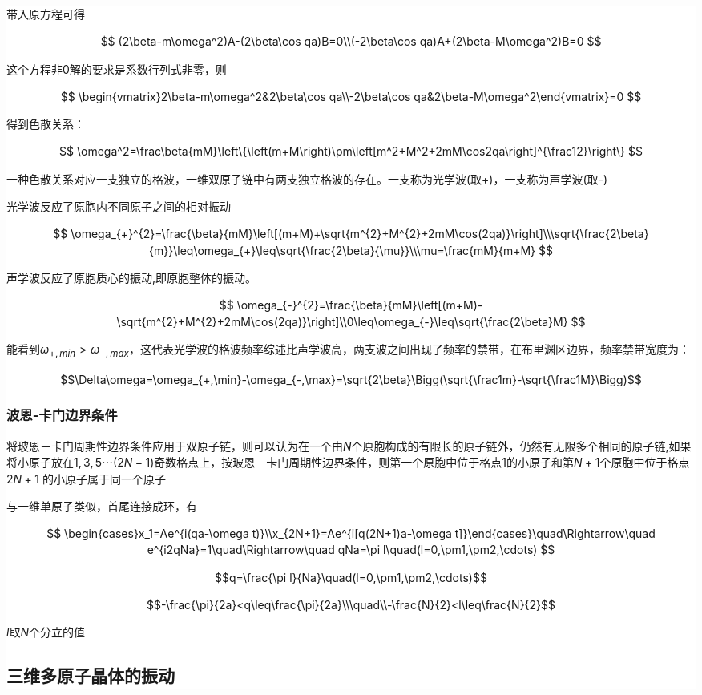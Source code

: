 带入原方程可得

$$
(2\beta-m\omega^2)A-(2\beta\cos qa)B=0\\(-2\beta\cos qa)A+(2\beta-M\omega^2)B=0
$$

这个方程非0解的要求是系数行列式非零，则

$$
\begin{vmatrix}2\beta-m\omega^2&2\beta\cos qa\\-2\beta\cos qa&2\beta-M\omega^2\end{vmatrix}=0
$$

得到色散关系：

$$
\omega^2=\frac\beta{mM}\left\{\left(m+M\right)\pm\left[m^2+M^2+2mM\cos2qa\right]^{\frac12}\right\}
$$

一种色散关系对应一支独立的格波，一维双原子链中有两支独立格波的存在。一支称为光学波(取+)，一支称为声学波(取-)

光学波反应了原胞内不同原子之间的相对振动

$$
\omega_{+}^{2}=\frac{\beta}{mM}\left[(m+M)+\sqrt{m^{2}+M^{2}+2mM\cos(2qa)}\right]\\\sqrt{\frac{2\beta}{m}}\leq\omega_{+}\leq\sqrt{\frac{2\beta}{\mu}}\\\mu=\frac{mM}{m+M}
$$

声学波反应了原胞质心的振动,即原胞整体的振动。

$$
\omega_{-}^{2}=\frac{\beta}{mM}\left[(m+M)-\sqrt{m^{2}+M^{2}+2mM\cos(2qa)}\right]\\0\leq\omega_{-}\leq\sqrt{\frac{2\beta}M}
$$

能看到$\omega_{+,min}>\omega_{-,max}$，这代表光学波的格波频率综述比声学波高，两支波之间出现了频率的禁带，在布里渊区边界，频率禁带宽度为：

$$\Delta\omega=\omega_{+,\min}-\omega_{-,\max}=\sqrt{2\beta}\Bigg(\sqrt{\frac1m}-\sqrt{\frac1M}\Bigg)$$

### 波恩-卡门边界条件

将玻恩－卡门周期性边界条件应用于双原子链，则可以认为在一个由$N$个原胞构成的有限长的原子链外，仍然有无限多个相同的原子链,如果将小原子放在$1,3,5\cdots(2N-1)$奇数格点上，按玻恩－卡门周期性边界条件，则第一个原胞中位于格点$1$的小原子和第$N+1$个原胞中位于格点$2N+1$ 的小原子属于同一个原子

与一维单原子类似，首尾连接成环，有

$$
\begin{cases}x_1=Ae^{i(qa-\omega t)}\\x_{2N+1}=Ae^{i[q(2N+1)a-\omega t]}\end{cases}\quad\Rightarrow\quad e^{i2qNa}=1\quad\Rightarrow\quad qNa=\pi l\quad(l=0,\pm1,\pm2,\cdots)
$$

$$q=\frac{\pi l}{Na}\quad(l=0,\pm1,\pm2,\cdots)$$

$$-\frac{\pi}{2a}<q\leq\frac{\pi}{2a}\\\quad\\-\frac{N}{2}<l\leq\frac{N}{2}$$

$l$取$N$个分立的值

## 三维多原子晶体的振动
